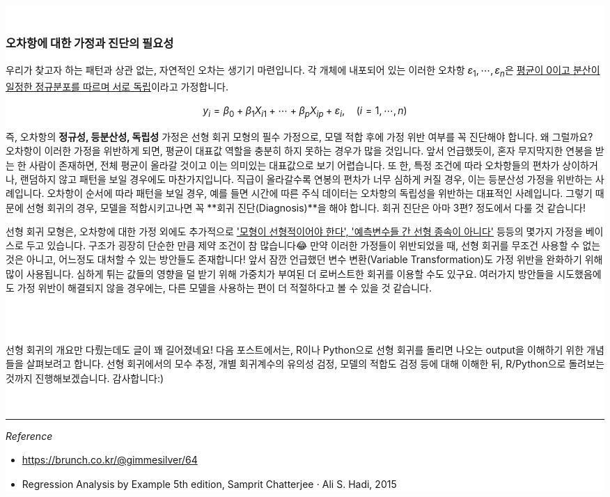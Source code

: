 <br>

### 오차항에 대한 가정과 진단의 필요성

우리가 찾고자 하는 패턴과 상관 없는, 자연적인 오차는 생기기 마련입니다. 각 개체에 내포되어 있는 이러한 오차항 $\varepsilon_1, \cdots, \varepsilon_n$은 <u>평균이 0이고 분산이 일정한 정규분포를 따르며 서로 독립</u>이라고 가정합니다.

$$y_i =\beta_0+\beta_1X_{i1}+\cdots +\beta_pX_{ip} + \varepsilon_i, \quad (i=1,\cdots,n)$$

즉, 오차항의 **정규성, 등분산성, 독립성** 가정은 선형 회귀 모형의 필수 가정으로, 모델 적합 후에 가정 위반 여부를 꼭 진단해야 합니다. 왜 그럴까요? 오차항이 이러한 가정을 위반하게 되면, 평균이 대표값 역할을 충분히 하지 못하는 경우가 많을 것입니다. 앞서 언급했듯이, 혼자 무지막지한 연봉을 받는 한 사람이 존재하면, 전체 평균이 올라갈 것이고 이는 의미있는 대표값으로 보기 어렵습니다. 또 한, 특정 조건에 따라 오차항들의 편차가 상이하거나, 랜덤하지 않고 패턴을 보일 경우에도 마찬가지입니다. 직급이 올라갈수록 연봉의 편차가 너무 심하게 커질 경우, 이는 등분산성 가정을 위반하는 사례입니다. 오차항이 순서에 따라 패턴을 보일 경우, 예를 들면 시간에 따른 주식 데이터는 오차항의 독립성을 위반하는 대표적인 사례입니다. 그렇기 때문에 선형 회귀의 경우, 모델을 적합시키고나면 꼭 **회귀 진단(Diagnosis)**을 해야 합니다. 회귀 진단은 아마 3편? 정도에서 다룰 것 같습니다!

선형 회귀 모형은, 오차항에 대한 가정 외에도 추가적으로 <u>'모형이 선형적이어야 한다', '예측변수들 간 선형 종속이 아니다'</u> 등등의 몇가지 가정을 베이스로 두고 있습니다. 구조가 굉장히 단순한 만큼 제약 조건이 참 많습니다😂 만약 이러한 가정들이 위반되었을 때, 선형 회귀를 무조건 사용할 수 없는 것은 아니고, 어느정도 대처할 수 있는 방안들도 존재합니다! 앞서 잠깐 언급했던 변수 변환(Variable Transformation)도 가정 위반을 완화하기 위해 많이 사용됩니다. 심하게 튀는 값들의 영향을 덜 받기 위해 가중치가 부여된 더 로버스트한 회귀를 이용할 수도 있구요. 여러가지 방안들을 시도했음에도 가정 위반이 해결되지 않을 경우에는, 다른 모델을 사용하는 편이 더 적절하다고 볼 수 있을 것 같습니다.

<br> <br>


선형 회귀의 개요만 다뤘는데도 글이 꽤 길어졌네요! 다음 포스트에서는, R이나 Python으로 선형 회귀를 돌리면 나오는 output을 이해하기 위한 개념들을 살펴보려고 합니다. 선형 회귀에서의 모수 추정, 개별 회귀계수의 유의성 검정, 모델의 적합도 검정 등에 대해 이해한 뒤, R/Python으로 돌려보는 것까지 진행해보겠습니다. 감사합니다:)

<br>

---

$Reference$

* https://brunch.co.kr/@gimmesilver/64

* Regression Analysis by Example 5th edition, Samprit Chatterjee $\cdot$ Ali S. Hadi, 2015
